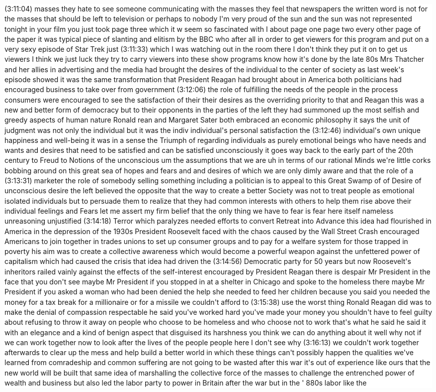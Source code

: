 (3:11:04) masses they hate to see someone communicating with the masses they feel that newspapers the written word is not for the masses that should be left to television or perhaps to nobody I'm very proud of the sun and the sun was not represented tonight in your film you just took page three which it w seem so fascinated with I about page one page two every other page of the paper it was typical piece of slanting and elitism by the BBC who after all in order to get viewers for this program and put on a very sexy episode of Star Trek just
(3:11:33) which I was watching out in the room there I don't think they put it on to get us viewers I think we just luck they try to carry viewers into these show programs know how it's done by the late 80s Mrs Thatcher and her allies in advertising and the media had brought the desires of the individual to the center of society as last week's episode showed it was the same transformation that President Reagan had brought about in America both politicians had encouraged business to take over from government
(3:12:06) the role of fulfilling the needs of the people in the process consumers were encouraged to see the satisfaction of their their desires as the overriding priority to that and Reagan this was a new and better form of  democracy but to their opponents in the parties of the left they had summoned up the most selfish and greedy aspects of human nature Ronald rean and Margaret Sater both embraced an economic philosophy it says the unit of judgment was not only the individual but it was the indiv individual's personal satisfaction the
(3:12:46) individual's own unique happiness and well-being it was in a sense the Triumph of regarding individuals as purely emotional beings who have needs and wants and desires that need to be satisfied and can be satisfied unconsciously it goes way back to the early part of the 20th century to Freud to Notions of the unconscious um the assumptions that we are uh in terms of our rational Minds we're little corks bobbing around on this great sea of hopes and fears and and desires of which we are only dimly aware and that the role of a
(3:13:31) marketer the role of somebody selling something including a politician is to appeal to this Great Swamp of of Desire of unconscious desire  the left believed the opposite that the way to create a better Society was not to treat people as emotional isolated individuals but to persuade them to realize that they had common interests with others to help them rise above their individual feelings and Fears let me assert my firm belief that the only thing we have to fear is fear here itself nameless unreasoning unjustified
(3:14:18) Terror which paralyzes needed efforts to convert Retreat into Advance this idea had flourished in America in the depression of the 1930s President Roosevelt faced with the chaos caused by the Wall Street Crash encouraged Americans to join together in trades unions to set up consumer groups and to pay for a welfare system for those trapped in poverty his aim was to create a collective awareness which would become a powerful weapon against the unfettered power of capitalism which had caused the crisis that idea had driven the
(3:14:56) Democratic party for 50 years but now Roosevelt's inheritors railed vainly against the effects of the self-interest encouraged by President  Reagan there is despair Mr President in the face that you don't see maybe Mr President if you stopped in at a shelter in Chicago and spoke to the homeless there maybe Mr President if you asked a woman who had been denied the help she needed to feed her children because you said you needed the money for a tax break for a millionaire or for a missile we couldn't afford to
(3:15:38) use the worst thing Ronald Reagan did was to make the denial of compassion respectable he said you've worked hard you've made your money you shouldn't have to feel guilty about refusing to throw it away on people who choose to be homeless and who choose not to work that's what he said he said it with an elegance and a kind of benign aspect that disguised its harshness you think we can do anything about it well why not if we can work together now to look after the lives of the people people here I don't see why
(3:16:13) we couldn't work together afterwards to clear up the mess and help build a better world in which these things can't possibly happen the qualities we've learned from comradeship and common suffering are not going to be wasted after this war it's out of experience like ours that the new world will be built that same idea of marshalling the collective force of the masses to challenge the entrenched power of wealth and business but also led the labor party to power in Britain after the war but in the ' 880s labor like the
